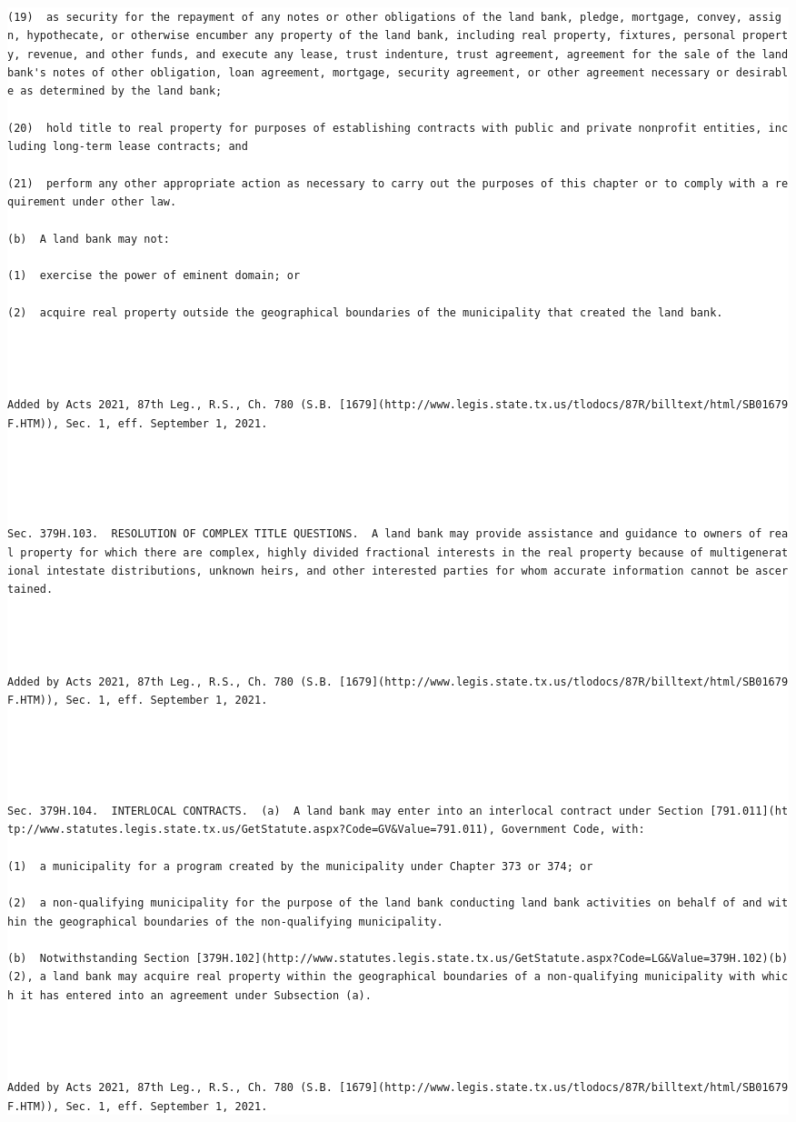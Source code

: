     (19)  as security for the repayment of any notes or other obligations of the land bank, pledge, mortgage, convey, assign, hypothecate, or otherwise encumber any property of the land bank, including real property, fixtures, personal property, revenue, and other funds, and execute any lease, trust indenture, trust agreement, agreement for the sale of the land bank's notes of other obligation, loan agreement, mortgage, security agreement, or other agreement necessary or desirable as determined by the land bank;
    
    (20)  hold title to real property for purposes of establishing contracts with public and private nonprofit entities, including long-term lease contracts; and
    
    (21)  perform any other appropriate action as necessary to carry out the purposes of this chapter or to comply with a requirement under other law.
    
    (b)  A land bank may not:
    
    (1)  exercise the power of eminent domain; or
    
    (2)  acquire real property outside the geographical boundaries of the municipality that created the land bank.
    
    
    
    
    Added by Acts 2021, 87th Leg., R.S., Ch. 780 (S.B. [1679](http://www.legis.state.tx.us/tlodocs/87R/billtext/html/SB01679F.HTM)), Sec. 1, eff. September 1, 2021.
    
    
    
    
    
    Sec. 379H.103.  RESOLUTION OF COMPLEX TITLE QUESTIONS.  A land bank may provide assistance and guidance to owners of real property for which there are complex, highly divided fractional interests in the real property because of multigenerational intestate distributions, unknown heirs, and other interested parties for whom accurate information cannot be ascertained.
    
    
    
    
    Added by Acts 2021, 87th Leg., R.S., Ch. 780 (S.B. [1679](http://www.legis.state.tx.us/tlodocs/87R/billtext/html/SB01679F.HTM)), Sec. 1, eff. September 1, 2021.
    
    
    
    
    
    Sec. 379H.104.  INTERLOCAL CONTRACTS.  (a)  A land bank may enter into an interlocal contract under Section [791.011](http://www.statutes.legis.state.tx.us/GetStatute.aspx?Code=GV&Value=791.011), Government Code, with:
    
    (1)  a municipality for a program created by the municipality under Chapter 373 or 374; or
    
    (2)  a non-qualifying municipality for the purpose of the land bank conducting land bank activities on behalf of and within the geographical boundaries of the non-qualifying municipality.
    
    (b)  Notwithstanding Section [379H.102](http://www.statutes.legis.state.tx.us/GetStatute.aspx?Code=LG&Value=379H.102)(b)(2), a land bank may acquire real property within the geographical boundaries of a non-qualifying municipality with which it has entered into an agreement under Subsection (a).
    
    
    
    
    Added by Acts 2021, 87th Leg., R.S., Ch. 780 (S.B. [1679](http://www.legis.state.tx.us/tlodocs/87R/billtext/html/SB01679F.HTM)), Sec. 1, eff. September 1, 2021.
    
    